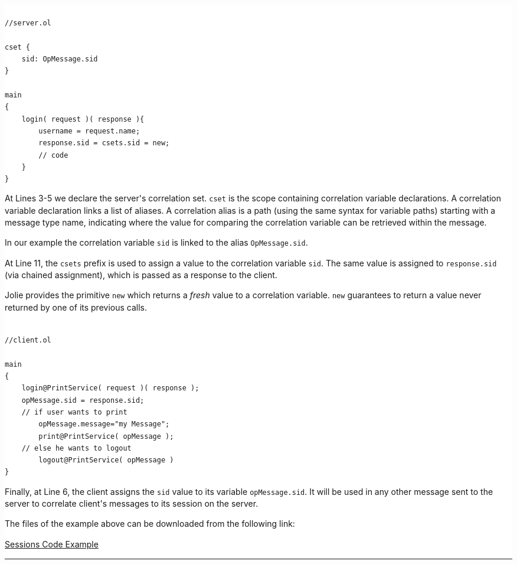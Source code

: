 <pre><code class="language-jolie code">
//server.ol

cset {
	sid: OpMessage.sid
}

main
{
	login( request )( response ){
		username = request.name;
		response.sid = csets.sid = new;
		// code 
	}
}
</code></pre>

At Lines 3-5 we declare the server's correlation set. `cset` is the scope containing correlation variable declarations. A correlation variable declaration links a list of aliases. A correlation alias is a path (using the same syntax for variable paths) starting with a message type name, indicating where the value for comparing the correlation variable can be retrieved within the message.

In our example the correlation variable `sid` is linked to the alias `OpMessage.sid`.

At Line 11, the `csets` prefix is used to assign a value to the correlation variable `sid`. The same value is assigned to `response.sid` (via chained assignment), which is passed as a response to the client. 

Jolie provides the primitive `new` which returns a *fresh* value to a correlation variable. `new` guarantees to return a value never returned by one of its previous calls.

<pre><code class="language-jolie code">
//client.ol

main
{
	login@PrintService( request )( response );
	opMessage.sid = response.sid;
	// if user wants to print
		opMessage.message="my Message";
		print@PrintService( opMessage );
	// else he wants to logout
		logout@PrintService( opMessage )
}
</code></pre>

Finally, at Line 6, the client assigns the `sid` value to its variable `opMessage.sid`. It will be used in any other message sent to the server to correlate client's messages to its session on the server.

The files of the example above can be downloaded from the following link:

<div class="download"><a href="documentation/basics/code/sessions_code.zip">Sessions Code Example</a></div>

---
